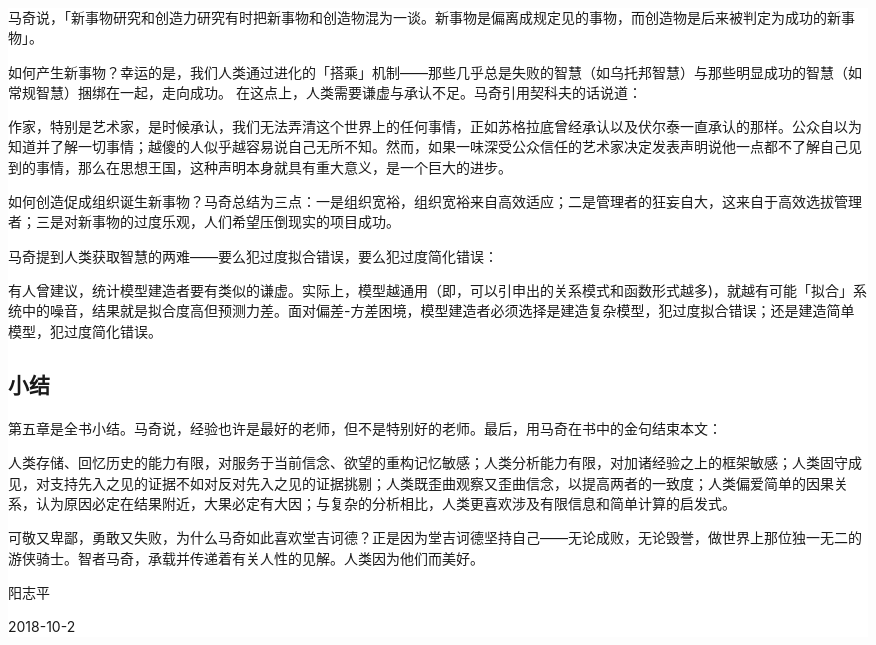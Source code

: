 马奇说，「新事物研究和创造力研究有时把新事物和创造物混为一谈。新事物是偏离成规定见的事物，而创造物是后来被判定为成功的新事物」。

如何产生新事物？幸运的是，我们人类通过进化的「搭乘」机制——那些几乎总是失败的智慧（如乌托邦智慧）与那些明显成功的智慧（如常规智慧）捆绑在一起，走向成功。 在这点上，人类需要谦虚与承认不足。马奇引用契科夫的话说道：

作家，特别是艺术家，是时候承认，我们无法弄清这个世界上的任何事情，正如苏格拉底曾经承认以及伏尔泰一直承认的那样。公众自以为知道并了解一切事情；越傻的人似乎越容易说自己无所不知。然而，如果一味深受公众信任的艺术家决定发表声明说他一点都不了解自己见到的事情，那么在思想王国，这种声明本身就具有重大意义，是一个巨大的进步。

如何创造促成组织诞生新事物？马奇总结为三点：一是组织宽裕，组织宽裕来自高效适应；二是管理者的狂妄自大，这来自于高效选拔管理者；三是对新事物的过度乐观，人们希望压倒现实的项目成功。

马奇提到人类获取智慧的两难——要么犯过度拟合错误，要么犯过度简化错误：

有人曾建议，统计模型建造者要有类似的谦虚。实际上，模型越通用（即，可以引申出的关系模式和函数形式越多)，就越有可能「拟合」系统中的噪音，结果就是拟合度高但预测力差。面对偏差-方差困境，模型建造者必须选择是建造复杂模型，犯过度拟合错误；还是建造简单模型，犯过度简化错误。

## 小结

第五章是全书小结。马奇说，经验也许是最好的老师，但不是特别好的老师。最后，用马奇在书中的金句结束本文：

人类存储、回忆历史的能力有限，对服务于当前信念、欲望的重构记忆敏感；人类分析能力有限，对加诸经验之上的框架敏感；人类固守成见，对支持先入之见的证据不如对反对先入之见的证据挑剔；人类既歪曲观察又歪曲信念，以提高两者的一致度；人类偏爱简单的因果关系，认为原因必定在结果附近，大果必定有大因；与复杂的分析相比，人类更喜欢涉及有限信息和简单计算的启发式。

可敬又卑鄙，勇敢又失败，为什么马奇如此喜欢堂吉诃德？正是因为堂吉诃德坚持自己——无论成败，无论毁誉，做世界上那位独一无二的游侠骑士。智者马奇，承载并传递着有关人性的见解。人类因为他们而美好。

阳志平

2018-10-2